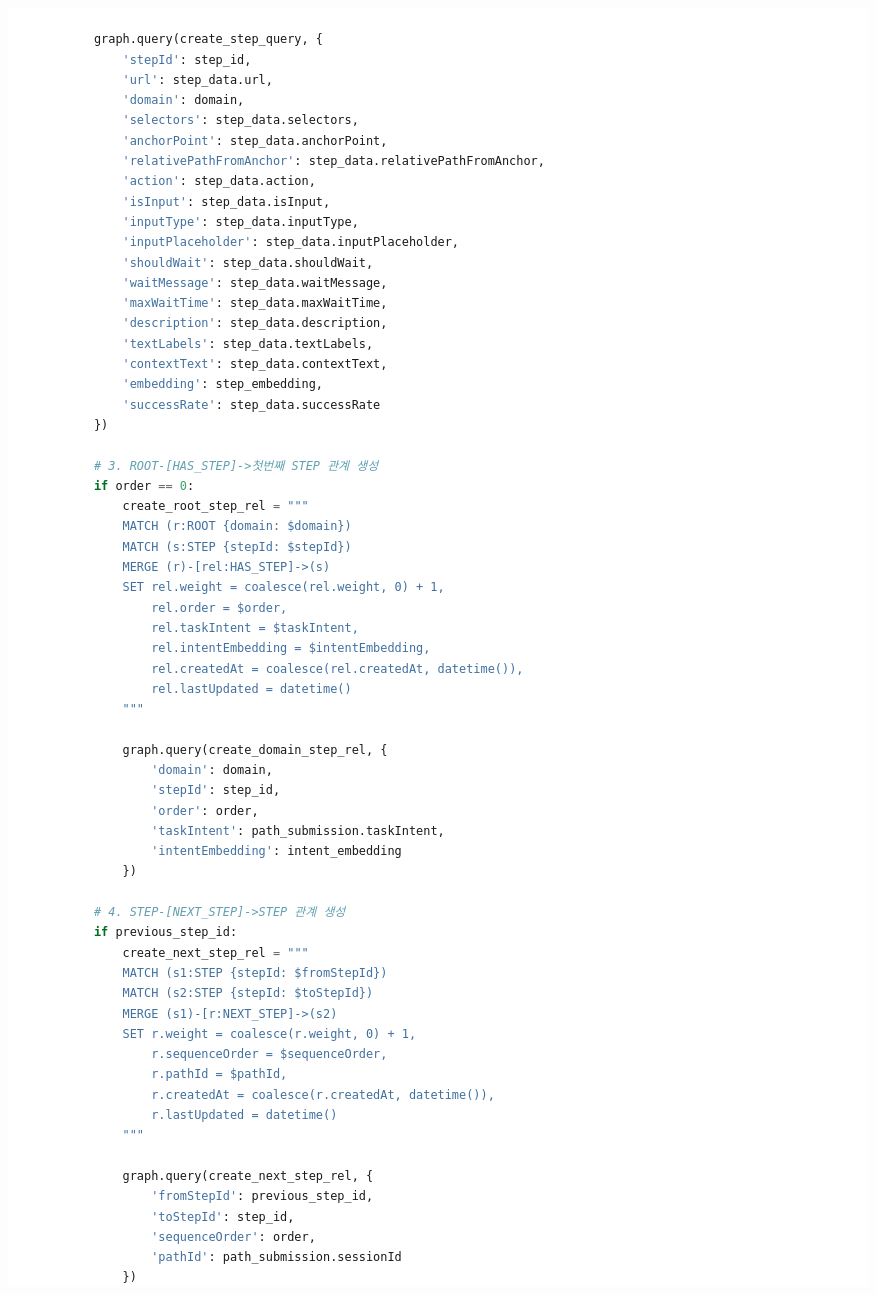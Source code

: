 ```python

            graph.query(create_step_query, {
                'stepId': step_id,
                'url': step_data.url,
                'domain': domain,
                'selectors': step_data.selectors,
                'anchorPoint': step_data.anchorPoint,
                'relativePathFromAnchor': step_data.relativePathFromAnchor,
                'action': step_data.action,
                'isInput': step_data.isInput,
                'inputType': step_data.inputType,
                'inputPlaceholder': step_data.inputPlaceholder,
                'shouldWait': step_data.shouldWait,
                'waitMessage': step_data.waitMessage,
                'maxWaitTime': step_data.maxWaitTime,
                'description': step_data.description,
                'textLabels': step_data.textLabels,
                'contextText': step_data.contextText,
                'embedding': step_embedding,
                'successRate': step_data.successRate
            })

            # 3. ROOT-[HAS_STEP]->첫번째 STEP 관계 생성
            if order == 0:
                create_root_step_rel = """
                MATCH (r:ROOT {domain: $domain})
                MATCH (s:STEP {stepId: $stepId})
                MERGE (r)-[rel:HAS_STEP]->(s)
                SET rel.weight = coalesce(rel.weight, 0) + 1,
                    rel.order = $order,
                    rel.taskIntent = $taskIntent,
                    rel.intentEmbedding = $intentEmbedding,
                    rel.createdAt = coalesce(rel.createdAt, datetime()),
                    rel.lastUpdated = datetime()
                """

                graph.query(create_domain_step_rel, {
                    'domain': domain,
                    'stepId': step_id,
                    'order': order,
                    'taskIntent': path_submission.taskIntent,
                    'intentEmbedding': intent_embedding
                })

            # 4. STEP-[NEXT_STEP]->STEP 관계 생성
            if previous_step_id:
                create_next_step_rel = """
                MATCH (s1:STEP {stepId: $fromStepId})
                MATCH (s2:STEP {stepId: $toStepId})
                MERGE (s1)-[r:NEXT_STEP]->(s2)
                SET r.weight = coalesce(r.weight, 0) + 1,
                    r.sequenceOrder = $sequenceOrder,
                    r.pathId = $pathId,
                    r.createdAt = coalesce(r.createdAt, datetime()),
                    r.lastUpdated = datetime()
                """

                graph.query(create_next_step_rel, {
                    'fromStepId': previous_step_id,
                    'toStepId': step_id,
                    'sequenceOrder': order,
                    'pathId': path_submission.sessionId
                })
```